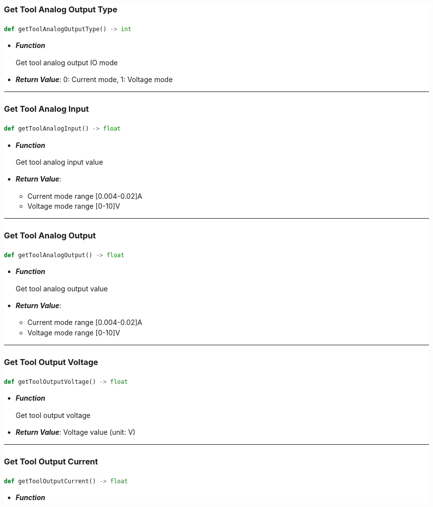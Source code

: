 
### Get Tool Analog Output Type
```py
def getToolAnalogOutputType() -> int
```
- ***Function***

    Get tool analog output IO mode

- ***Return Value***: 0: Current mode, 1: Voltage mode

---

### Get Tool Analog Input
```py
def getToolAnalogInput() -> float
```
- ***Function***

    Get tool analog input value

- ***Return Value***:
    - Current mode range [0.004-0.02]A
    - Voltage mode range [0-10]V

---

### Get Tool Analog Output
```py
def getToolAnalogOutput() -> float
```
- ***Function***

    Get tool analog output value

- ***Return Value***:
    - Current mode range [0.004-0.02]A
    - Voltage mode range [0-10]V

---

### Get Tool Output Voltage
```py
def getToolOutputVoltage() -> float
```
- ***Function***

    Get tool output voltage

- ***Return Value***: Voltage value (unit: V)

---

### Get Tool Output Current
```py
def getToolOutputCurrent() -> float
```
- ***Function***
